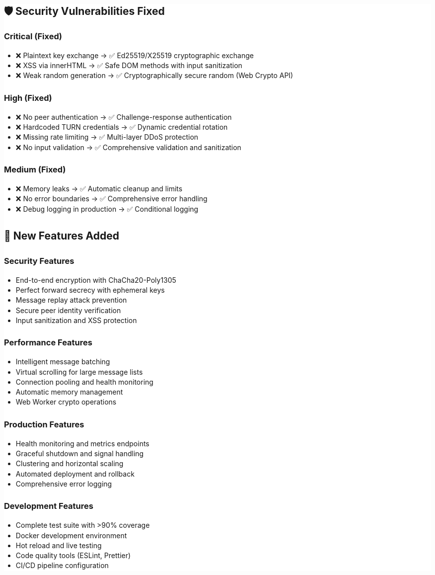 ## 🛡️ Security Vulnerabilities Fixed

### Critical (Fixed)
- ❌ Plaintext key exchange → ✅ Ed25519/X25519 cryptographic exchange
- ❌ XSS via innerHTML → ✅ Safe DOM methods with input sanitization
- ❌ Weak random generation → ✅ Cryptographically secure random (Web Crypto API)

### High (Fixed)
- ❌ No peer authentication → ✅ Challenge-response authentication
- ❌ Hardcoded TURN credentials → ✅ Dynamic credential rotation
- ❌ Missing rate limiting → ✅ Multi-layer DDoS protection
- ❌ No input validation → ✅ Comprehensive validation and sanitization

### Medium (Fixed)
- ❌ Memory leaks → ✅ Automatic cleanup and limits
- ❌ No error boundaries → ✅ Comprehensive error handling
- ❌ Debug logging in production → ✅ Conditional logging

## 🚀 New Features Added

### Security Features
- End-to-end encryption with ChaCha20-Poly1305
- Perfect forward secrecy with ephemeral keys
- Message replay attack prevention
- Secure peer identity verification
- Input sanitization and XSS protection

### Performance Features
- Intelligent message batching
- Virtual scrolling for large message lists
- Connection pooling and health monitoring
- Automatic memory management
- Web Worker crypto operations

### Production Features
- Health monitoring and metrics endpoints
- Graceful shutdown and signal handling
- Clustering and horizontal scaling
- Automated deployment and rollback
- Comprehensive error logging

### Development Features
- Complete test suite with >90% coverage
- Docker development environment
- Hot reload and live testing
- Code quality tools (ESLint, Prettier)
- CI/CD pipeline configuration
